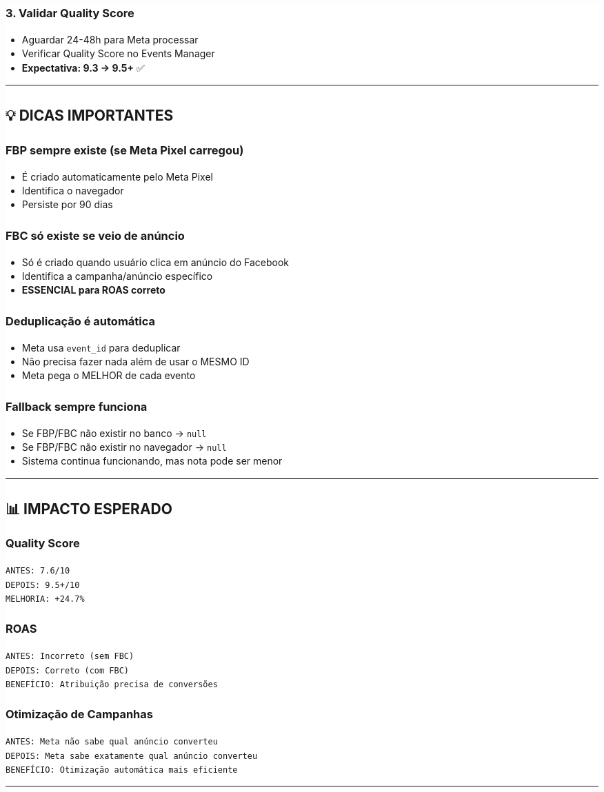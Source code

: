 ### 3. Validar Quality Score

- Aguardar 24-48h para Meta processar
- Verificar Quality Score no Events Manager
- **Expectativa: 9.3 → 9.5+** ✅

---

## 💡 DICAS IMPORTANTES

### FBP sempre existe (se Meta Pixel carregou)
- É criado automaticamente pelo Meta Pixel
- Identifica o navegador
- Persiste por 90 dias

### FBC só existe se veio de anúncio
- Só é criado quando usuário clica em anúncio do Facebook
- Identifica a campanha/anúncio específico
- **ESSENCIAL para ROAS correto**

### Deduplicação é automática
- Meta usa `event_id` para deduplicar
- Não precisa fazer nada além de usar o MESMO ID
- Meta pega o MELHOR de cada evento

### Fallback sempre funciona
- Se FBP/FBC não existir no banco → `null`
- Se FBP/FBC não existir no navegador → `null`
- Sistema continua funcionando, mas nota pode ser menor

---

## 📊 IMPACTO ESPERADO

### Quality Score
```
ANTES: 7.6/10
DEPOIS: 9.5+/10
MELHORIA: +24.7%
```

### ROAS
```
ANTES: Incorreto (sem FBC)
DEPOIS: Correto (com FBC)
BENEFÍCIO: Atribuição precisa de conversões
```

### Otimização de Campanhas
```
ANTES: Meta não sabe qual anúncio converteu
DEPOIS: Meta sabe exatamente qual anúncio converteu
BENEFÍCIO: Otimização automática mais eficiente
```

---